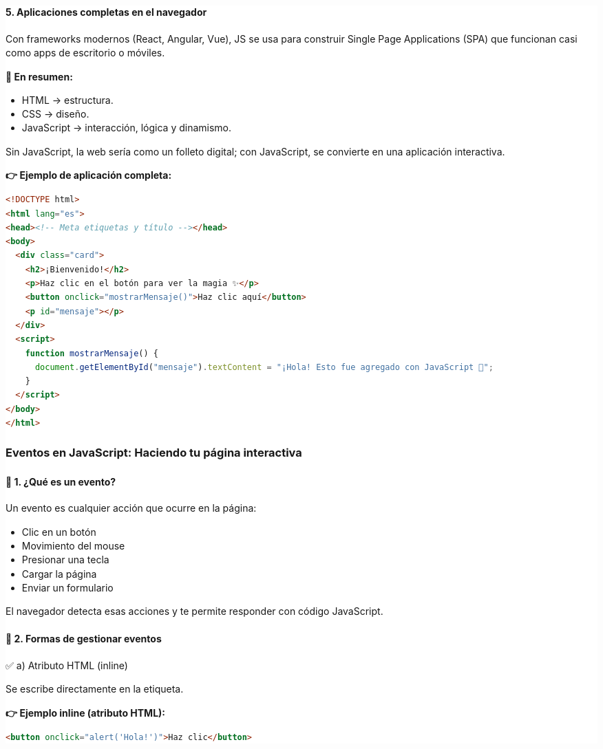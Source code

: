 
#### 5. Aplicaciones completas en el navegador

Con frameworks modernos (React, Angular, Vue), JS se usa para construir Single Page Applications (SPA) que funcionan casi como apps de escritorio o móviles.

**🧩 En resumen:**
- HTML → estructura.
- CSS → diseño.
- JavaScript → interacción, lógica y dinamismo.

Sin JavaScript, la web sería como un folleto digital; con JavaScript, se convierte en una aplicación interactiva.

**👉 Ejemplo de aplicación completa:**

```html
<!DOCTYPE html>
<html lang="es">
<head><!-- Meta etiquetas y título --></head>
<body>
  <div class="card">
    <h2>¡Bienvenido!</h2>
    <p>Haz clic en el botón para ver la magia ✨</p>
    <button onclick="mostrarMensaje()">Haz clic aquí</button>
    <p id="mensaje"></p>
  </div>
  <script>
    function mostrarMensaje() {
      document.getElementById("mensaje").textContent = "¡Hola! Esto fue agregado con JavaScript 🎉";
    }
  </script>
</body>
</html>
```

### Eventos en JavaScript: Haciendo tu página interactiva

#### 🔹 1. ¿Qué es un evento?

Un evento es cualquier acción que ocurre en la página:
- Clic en un botón
- Movimiento del mouse
- Presionar una tecla
- Cargar la página
- Enviar un formulario

El navegador detecta esas acciones y te permite responder con código JavaScript.

#### 🔹 2. Formas de gestionar eventos

✅ a) Atributo HTML (inline)

Se escribe directamente en la etiqueta.

**👉 Ejemplo inline (atributo HTML):**
```html
<button onclick="alert('Hola!')">Haz clic</button>
```

